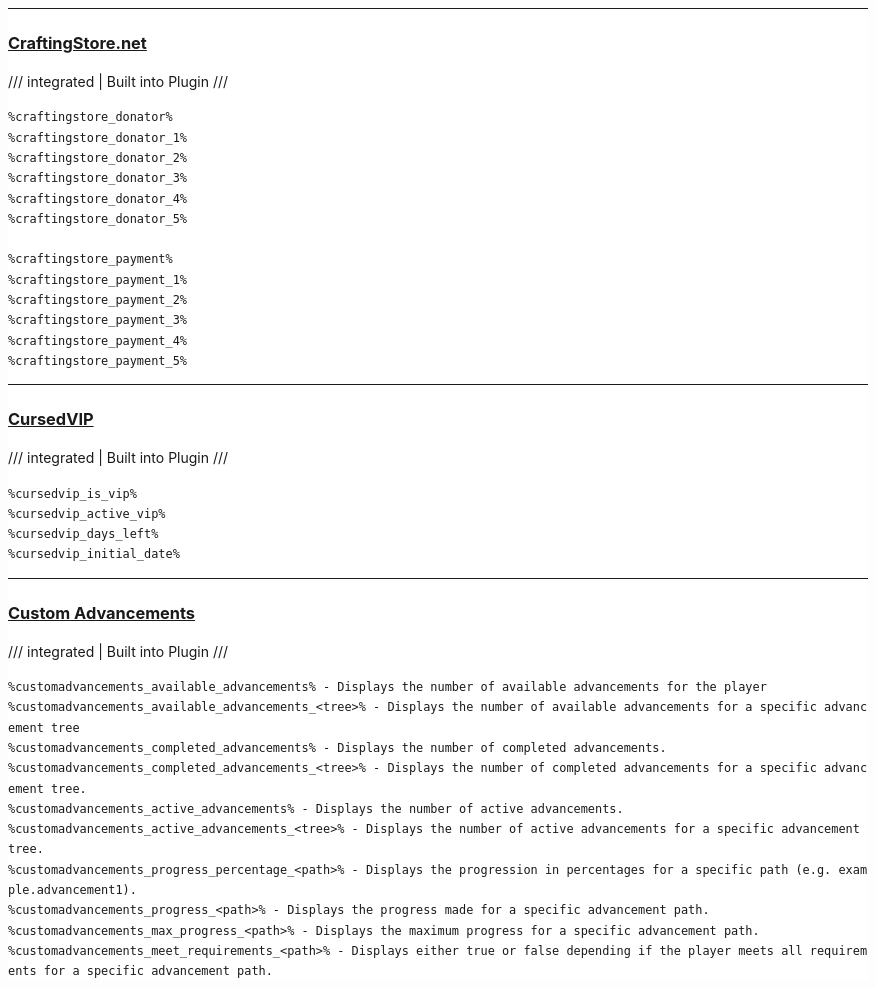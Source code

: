 ----

### **[CraftingStore.net](https://www.spigotmc.org/resources/31331/)**
/// integrated | Built into Plugin
///

```
%craftingstore_donator%
%craftingstore_donator_1%
%craftingstore_donator_2%
%craftingstore_donator_3%
%craftingstore_donator_4%
%craftingstore_donator_5%

%craftingstore_payment%
%craftingstore_payment_1%
%craftingstore_payment_2%
%craftingstore_payment_3%
%craftingstore_payment_4%
%craftingstore_payment_5%
```

----

### **[CursedVIP](https://www.spigotmc.org/resources/67068/)**
/// integrated | Built into Plugin
///

```
%cursedvip_is_vip%
%cursedvip_active_vip%
%cursedvip_days_left%
%cursedvip_initial_date%
```

----

### **[Custom Advancements](https://www.spigotmc.org/resources/91167/)**
/// integrated | Built into Plugin
///

```
%customadvancements_available_advancements% - Displays the number of available advancements for the player
%customadvancements_available_advancements_<tree>% - Displays the number of available advancements for a specific advancement tree
%customadvancements_completed_advancements% - Displays the number of completed advancements.
%customadvancements_completed_advancements_<tree>% - Displays the number of completed advancements for a specific advancement tree.
%customadvancements_active_advancements% - Displays the number of active advancements.
%customadvancements_active_advancements_<tree>% - Displays the number of active advancements for a specific advancement tree.
%customadvancements_progress_percentage_<path>% - Displays the progression in percentages for a specific path (e.g. example.advancement1).
%customadvancements_progress_<path>% - Displays the progress made for a specific advancement path.
%customadvancements_max_progress_<path>% - Displays the maximum progress for a specific advancement path.
%customadvancements_meet_requirements_<path>% - Displays either true or false depending if the player meets all requirements for a specific advancement path.
```
